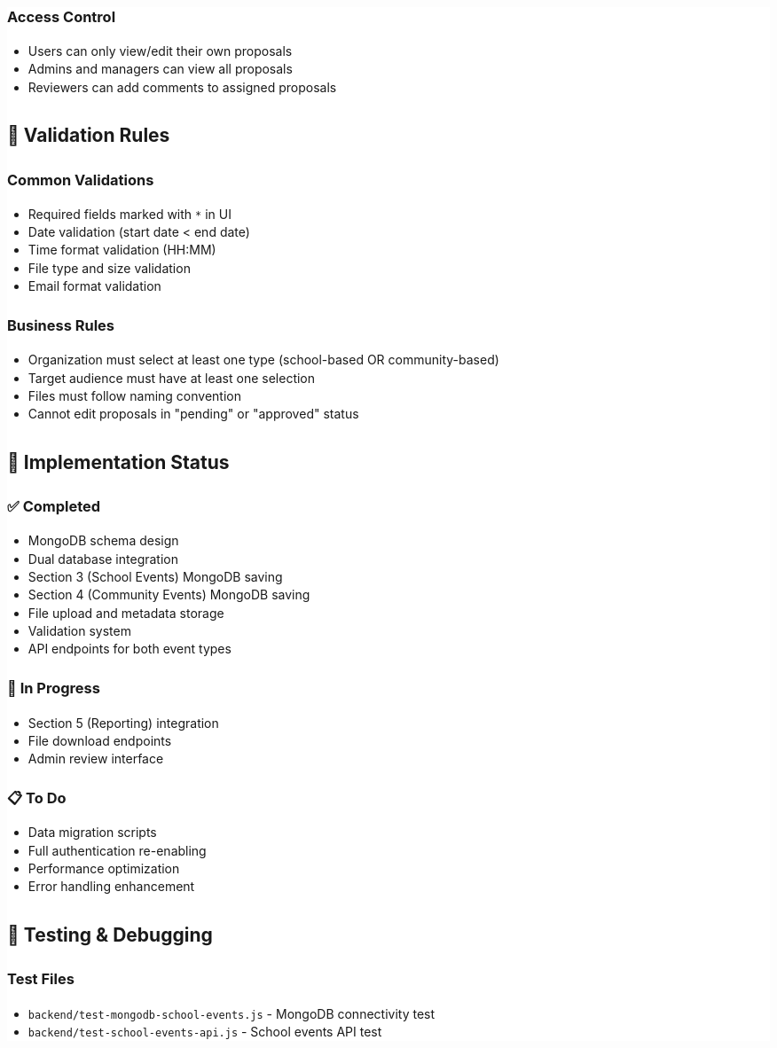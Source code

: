 ### **Access Control**
- Users can only view/edit their own proposals
- Admins and managers can view all proposals
- Reviewers can add comments to assigned proposals

## 🔧 **Validation Rules**

### **Common Validations**
- Required fields marked with `*` in UI
- Date validation (start date < end date)
- Time format validation (HH:MM)
- File type and size validation
- Email format validation

### **Business Rules**
- Organization must select at least one type (school-based OR community-based)
- Target audience must have at least one selection
- Files must follow naming convention
- Cannot edit proposals in "pending" or "approved" status

## 🚀 **Implementation Status**

### ✅ **Completed**
- MongoDB schema design
- Dual database integration
- Section 3 (School Events) MongoDB saving
- Section 4 (Community Events) MongoDB saving
- File upload and metadata storage
- Validation system
- API endpoints for both event types

### 🔄 **In Progress**
- Section 5 (Reporting) integration
- File download endpoints
- Admin review interface

### 📋 **To Do**
- Data migration scripts
- Full authentication re-enabling
- Performance optimization
- Error handling enhancement

## 🐛 **Testing & Debugging**

### **Test Files**
- `backend/test-mongodb-school-events.js` - MongoDB connectivity test
- `backend/test-school-events-api.js` - School events API test
